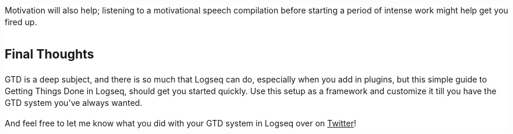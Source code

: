 
Motivation will also help; listening to a motivational speech compilation before starting a period of intense work might help get you fired up.


Final Thoughts
--------------


GTD is a deep subject, and there is so much that Logseq can do, especially when you add in plugins, but this simple guide to Getting Things Done in Logseq, should get you started quickly. Use this setup as a framework and customize it till you have the GTD system you’ve always wanted.


And feel free to let me know what you did with your GTD system in Logseq over on [Twitter](https://twitter.com/FaceDragons)!